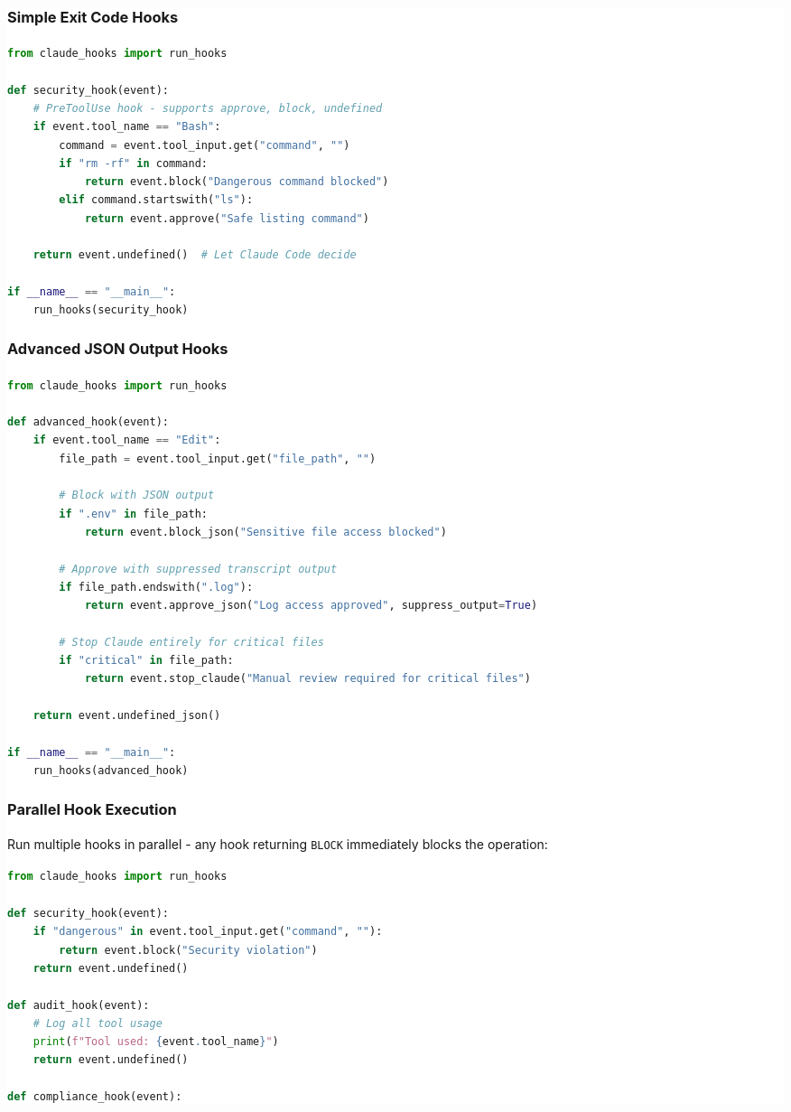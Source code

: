 ### Simple Exit Code Hooks

```python
from claude_hooks import run_hooks

def security_hook(event):
    # PreToolUse hook - supports approve, block, undefined
    if event.tool_name == "Bash":
        command = event.tool_input.get("command", "")
        if "rm -rf" in command:
            return event.block("Dangerous command blocked")
        elif command.startswith("ls"):
            return event.approve("Safe listing command")
    
    return event.undefined()  # Let Claude Code decide

if __name__ == "__main__":
    run_hooks(security_hook)
```

### Advanced JSON Output Hooks

```python
from claude_hooks import run_hooks

def advanced_hook(event):
    if event.tool_name == "Edit":
        file_path = event.tool_input.get("file_path", "")
        
        # Block with JSON output
        if ".env" in file_path:
            return event.block_json("Sensitive file access blocked")
        
        # Approve with suppressed transcript output
        if file_path.endswith(".log"):
            return event.approve_json("Log access approved", suppress_output=True)
        
        # Stop Claude entirely for critical files
        if "critical" in file_path:
            return event.stop_claude("Manual review required for critical files")
    
    return event.undefined_json()

if __name__ == "__main__":
    run_hooks(advanced_hook)
```

### Parallel Hook Execution

Run multiple hooks in parallel - any hook returning `BLOCK` immediately blocks the operation:

```python
from claude_hooks import run_hooks

def security_hook(event):
    if "dangerous" in event.tool_input.get("command", ""):
        return event.block("Security violation")
    return event.undefined()

def audit_hook(event):
    # Log all tool usage
    print(f"Tool used: {event.tool_name}")
    return event.undefined()

def compliance_hook(event):
```